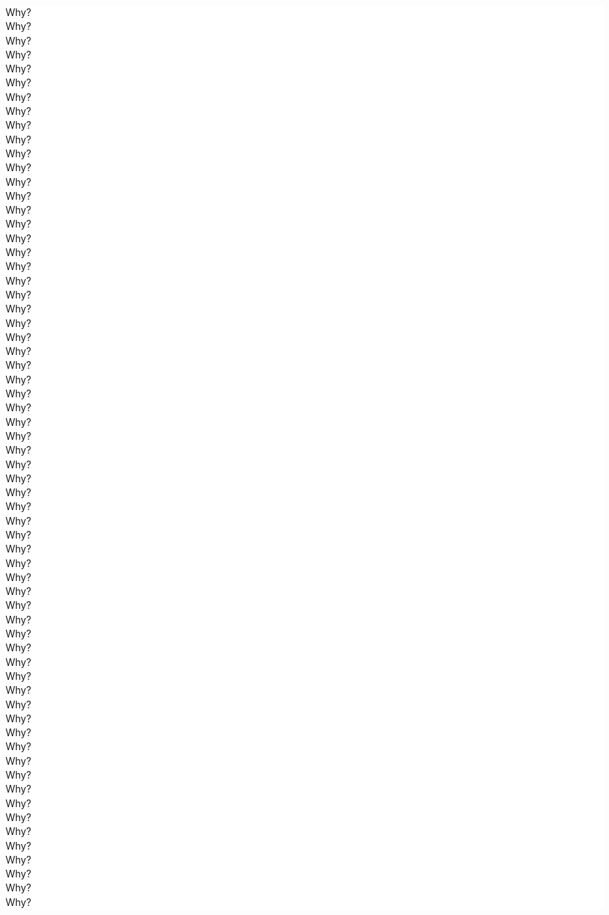 Why?  
Why?  
Why?  
Why?  
Why?  
Why?  
Why?  
Why?  
Why?  
Why?  
Why?  
Why?  
Why?  
Why?  
Why?  
Why?  
Why?  
Why?  
Why?  
Why?  
Why?  
Why?  
Why?  
Why?  
Why?  
Why?  
Why?  
Why?  
Why?  
Why?  
Why?  
Why?  
Why?  
Why?  
Why?  
Why?  
Why?  
Why?  
Why?  
Why?  
Why?  
Why?  
Why?  
Why?  
Why?  
Why?  
Why?  
Why?  
Why?  
Why?  
Why?  
Why?  
Why?  
Why?  
Why?  
Why?  
Why?  
Why?  
Why?  
Why?  
Why?  
Why?  
Why?  
Why?  